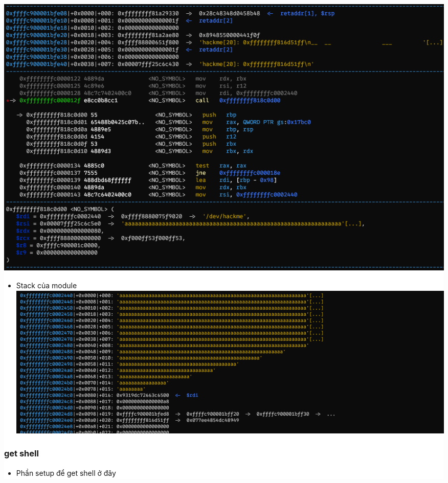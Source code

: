   ![Alt text](bin/image-2.png)
- Stack của module
  ![Alt text](bin/image-3.png)

### get shell

- Phần setup để get shell ở đây